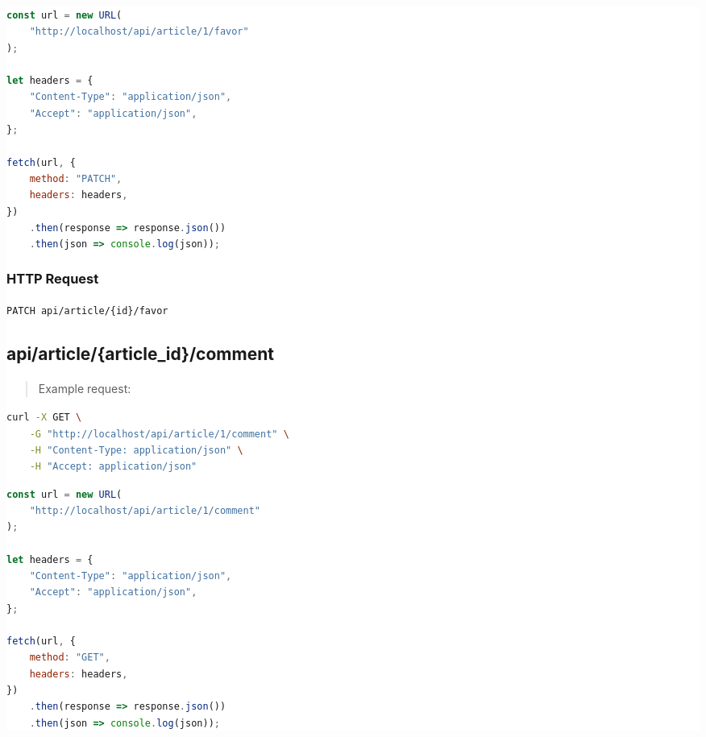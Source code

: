 ```javascript
const url = new URL(
    "http://localhost/api/article/1/favor"
);

let headers = {
    "Content-Type": "application/json",
    "Accept": "application/json",
};

fetch(url, {
    method: "PATCH",
    headers: headers,
})
    .then(response => response.json())
    .then(json => console.log(json));
```



### HTTP Request
`PATCH api/article/{id}/favor`





## api/article/{article_id}/comment
> Example request:

```bash
curl -X GET \
    -G "http://localhost/api/article/1/comment" \
    -H "Content-Type: application/json" \
    -H "Accept: application/json"
```

```javascript
const url = new URL(
    "http://localhost/api/article/1/comment"
);

let headers = {
    "Content-Type": "application/json",
    "Accept": "application/json",
};

fetch(url, {
    method: "GET",
    headers: headers,
})
    .then(response => response.json())
    .then(json => console.log(json));
```
